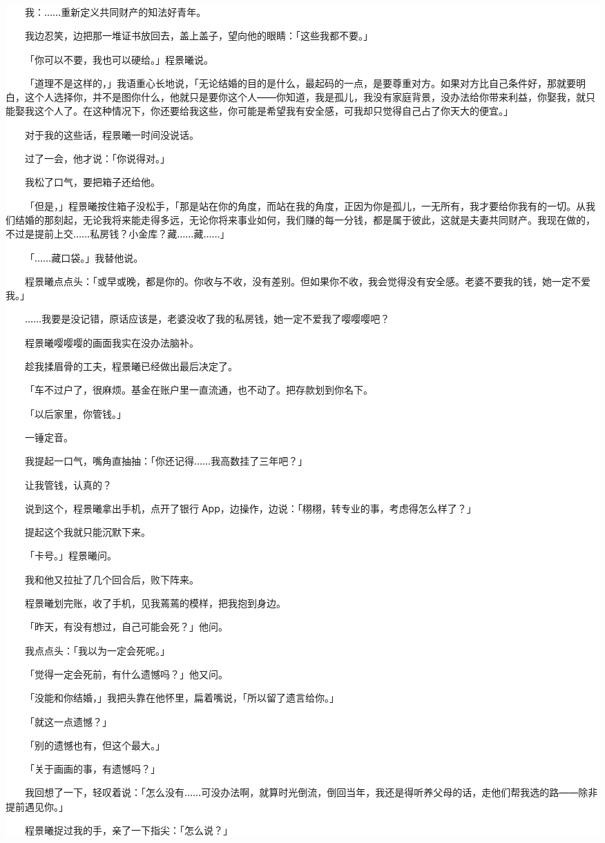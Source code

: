 &emsp;&emsp;我：……重新定义共同财产的知法好青年。  
  
&emsp;&emsp;我边忍笑，边把那一堆证书放回去，盖上盖子，望向他的眼睛：「这些我都不要。」  
  
&emsp;&emsp;「你可以不要，我也可以硬给。」程景曦说。  
  
&emsp;&emsp;「道理不是这样的，」我语重心长地说，「无论结婚的目的是什么，最起码的一点，是要尊重对方。如果对方比自己条件好，那就要明白，这个人选择你，并不是图你什么，他就只是要你这个人——你知道，我是孤儿，我没有家庭背景，没办法给你带来利益，你娶我，就只能娶我这个人了。在这种情况下，你还要给我这些，你可能是希望我有安全感，可我却只觉得自己占了你天大的便宜。」  
  
&emsp;&emsp;对于我的这些话，程景曦一时间没说话。  
  
&emsp;&emsp;过了一会，他才说：「你说得对。」  
  
&emsp;&emsp;我松了口气，要把箱子还给他。  
  
&emsp;&emsp;「但是，」程景曦按住箱子没松手，「那是站在你的角度，而站在我的角度，正因为你是孤儿，一无所有，我才要给你我有的一切。从我们结婚的那刻起，无论我将来能走得多远，无论你将来事业如何，我们赚的每一分钱，都是属于彼此，这就是夫妻共同财产。我现在做的，不过是提前上交……私房钱？小金库？藏……藏……」  
  
&emsp;&emsp;「……藏口袋。」我替他说。  
  
&emsp;&emsp;程景曦点点头：「或早或晚，都是你的。你收与不收，没有差别。但如果你不收，我会觉得没有安全感。老婆不要我的钱，她一定不爱我。」  
  
&emsp;&emsp;……我要是没记错，原话应该是，老婆没收了我的私房钱，她一定不爱我了嘤嘤嘤吧？  
  
&emsp;&emsp;程景曦嘤嘤嘤的画面我实在没办法脑补。  
  
&emsp;&emsp;趁我揉眉骨的工夫，程景曦已经做出最后决定了。  
  
&emsp;&emsp;「车不过户了，很麻烦。基金在账户里一直流通，也不动了。把存款划到你名下。  
  
&emsp;&emsp;「以后家里，你管钱。」  
  
&emsp;&emsp;一锤定音。  
  
&emsp;&emsp;我提起一口气，嘴角直抽抽：「你还记得……我高数挂了三年吧？」  
  
&emsp;&emsp;让我管钱，认真的？  
  
&emsp;&emsp;说到这个，程景曦拿出手机，点开了银行 App，边操作，边说：「栩栩，转专业的事，考虑得怎么样了？」  
  
&emsp;&emsp;提起这个我就只能沉默下来。  
  
&emsp;&emsp;「卡号。」程景曦问。  
  
&emsp;&emsp;我和他又拉扯了几个回合后，败下阵来。  
  
&emsp;&emsp;程景曦划完账，收了手机，见我蔫蔫的模样，把我抱到身边。  
  
&emsp;&emsp;「昨天，有没有想过，自己可能会死？」他问。  
  
&emsp;&emsp;我点点头：「我以为一定会死呢。」  
  
&emsp;&emsp;「觉得一定会死前，有什么遗憾吗？」他又问。  
  
&emsp;&emsp;「没能和你结婚，」我把头靠在他怀里，扁着嘴说，「所以留了遗言给你。」  
  
&emsp;&emsp;「就这一点遗憾？」  
  
&emsp;&emsp;「别的遗憾也有，但这个最大。」  
  
&emsp;&emsp;「关于画画的事，有遗憾吗？」  
  
&emsp;&emsp;我回想了一下，轻叹着说：「怎么没有……可没办法啊，就算时光倒流，倒回当年，我还是得听养父母的话，走他们帮我选的路——除非提前遇见你。」  
  
&emsp;&emsp;程景曦捉过我的手，亲了一下指尖：「怎么说？」  
  